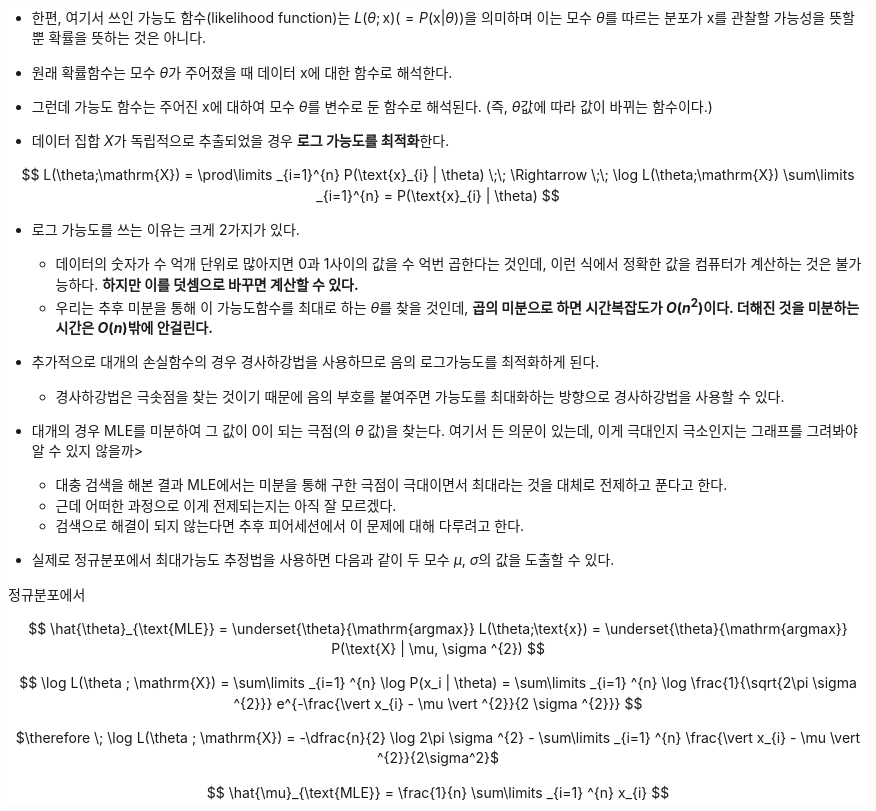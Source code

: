 </center>

- 한편, 여기서 쓰인 가능도 함수(likelihood function)는 $L(\theta;\text{x})(=P(\text{x} \vert \theta))$을 의미하며 이는 모수 $\theta$를 따르는 분포가 $\mathrm{x}$를 관찰할 가능성을 뜻할 뿐 확률을 뜻하는 것은 아니다.
- 원래 확률함수는 모수 $\theta$가 주어졌을 때 데이터 $\mathrm{x}$에 대한 함수로 해석한다.
- 그런데 가능도 함수는 주어진 $\mathrm{x}$에 대하여 모수 $\theta$를 변수로 둔 함수로 해석된다. (즉, $\theta$값에 따라 값이 바뀌는 함수이다.)  

  
- 데이터 집합 $X$가 독립적으로 추출되었을 경우 <strong>로그 가능도를 최적화</strong>한다.  

<center>

$$
L(\theta;\mathrm{X}) = \prod\limits _{i=1}^{n} P(\text{x}_{i} | \theta) \;\; \Rightarrow \;\; \log L(\theta;\mathrm{X}) \sum\limits _{i=1}^{n} = P(\text{x}_{i} | \theta)
$$

</center>

- 로그 가능도를 쓰는 이유는 크게 2가지가 있다.
  + 데이터의 숫자가 수 억개 단위로 많아지면 0과 1사이의 값을 수 억번 곱한다는 것인데, 이런 식에서 정확한 값을 컴퓨터가 계산하는 것은 불가능하다. <strong>하지만 이를 덧셈으로 바꾸면 계산할 수 있다.</strong>
  + 우리는 추후 미분을 통해 이 가능도함수를 최대로 하는 $\theta$를 찾을 것인데, <strong>곱의 미분으로 하면 시간복잡도가 $O(n^2)$이다. 더해진 것을 미분하는 시간은 $O(n)$밖에 안걸린다.</strong>
- 추가적으로 대개의 손실함수의 경우 경사하강법을 사용하므로 음의 로그가능도를 최적화하게 된다.
  + 경사하강법은 극솟점을 찾는 것이기 때문에 음의 부호를 붙여주면 가능도를 최대화하는 방향으로 경사하강법을 사용할 수 있다.

- 대개의 경우 MLE를 미분하여 그 값이 0이 되는 극점(의 $\theta$ 값)을 찾는다. 여기서 든 의문이 있는데, 이게 극대인지 극소인지는 그래프를 그려봐야 알 수 있지 않을까>
  + 대충 검색을 해본 결과 MLE에서는 미분을 통해 구한 극점이 극대이면서 최대라는 것을 대체로 전제하고 푼다고 한다.
  + 근데 어떠한 과정으로 이게 전제되는지는 아직 잘 모르겠다.
  + 검색으로 해결이 되지 않는다면 추후 피어세션에서 이 문제에 대해 다루려고 한다.

- 실제로 정규분포에서 최대가능도 추정법을 사용하면 다음과 같이 두 모수 $\mu$, $\sigma$의 값을 도출할 수 있다.

정규분포에서 
<center>

$$
\hat{\theta}_{\text{MLE}} = \underset{\theta}{\mathrm{argmax}} L(\theta;\text{x}) = \underset{\theta}{\mathrm{argmax}} P(\text{X} | \mu, \sigma ^{2})
$$

$$
\log L(\theta ; \mathrm{X}) = \sum\limits _{i=1} ^{n} \log P(x_i | \theta) = \sum\limits _{i=1} ^{n} \log \frac{1}{\sqrt{2\pi \sigma ^{2}}} e^{-\frac{\vert x_{i} - \mu \vert ^{2}}{2 \sigma ^{2}}}
$$

$\therefore \; \log L(\theta ; \mathrm{X}) = -\dfrac{n}{2} \log 2\pi \sigma ^{2} - \sum\limits _{i=1} ^{n} \frac{\vert x_{i} - \mu \vert ^{2}}{2\sigma^2}$

</center>

<center>
$$
\hat{\mu}_{\text{MLE}} = \frac{1}{n} \sum\limits _{i=1} ^{n} x_{i}
$$

